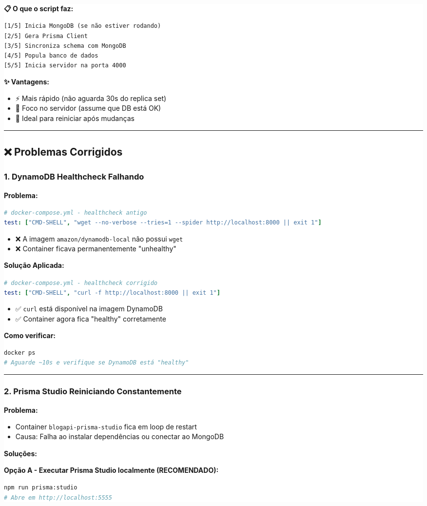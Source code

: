 **📋 O que o script faz:**
```
[1/5] Inicia MongoDB (se não estiver rodando)
[2/5] Gera Prisma Client
[3/5] Sincroniza schema com MongoDB
[4/5] Popula banco de dados
[5/5] Inicia servidor na porta 4000
```

**✨ Vantagens:**
- ⚡ Mais rápido (não aguarda 30s do replica set)
- 🎯 Foco no servidor (assume que DB está OK)
- 🔄 Ideal para reiniciar após mudanças

---

## ❌ Problemas Corrigidos

### 1. DynamoDB Healthcheck Falhando

**Problema:**
```yaml
# docker-compose.yml - healthcheck antigo
test: ["CMD-SHELL", "wget --no-verbose --tries=1 --spider http://localhost:8000 || exit 1"]
```
- ❌ A imagem `amazon/dynamodb-local` não possui `wget`
- ❌ Container ficava permanentemente "unhealthy"

**Solução Aplicada:**
```yaml
# docker-compose.yml - healthcheck corrigido
test: ["CMD-SHELL", "curl -f http://localhost:8000 || exit 1"]
```
- ✅ `curl` está disponível na imagem DynamoDB
- ✅ Container agora fica "healthy" corretamente

**Como verificar:**
```bash
docker ps
# Aguarde ~10s e verifique se DynamoDB está "healthy"
```

---

### 2. Prisma Studio Reiniciando Constantemente

**Problema:**
- Container `blogapi-prisma-studio` fica em loop de restart
- Causa: Falha ao instalar dependências ou conectar ao MongoDB

**Soluções:**

**Opção A - Executar Prisma Studio localmente (RECOMENDADO):**
```bash
npm run prisma:studio
# Abre em http://localhost:5555
```
